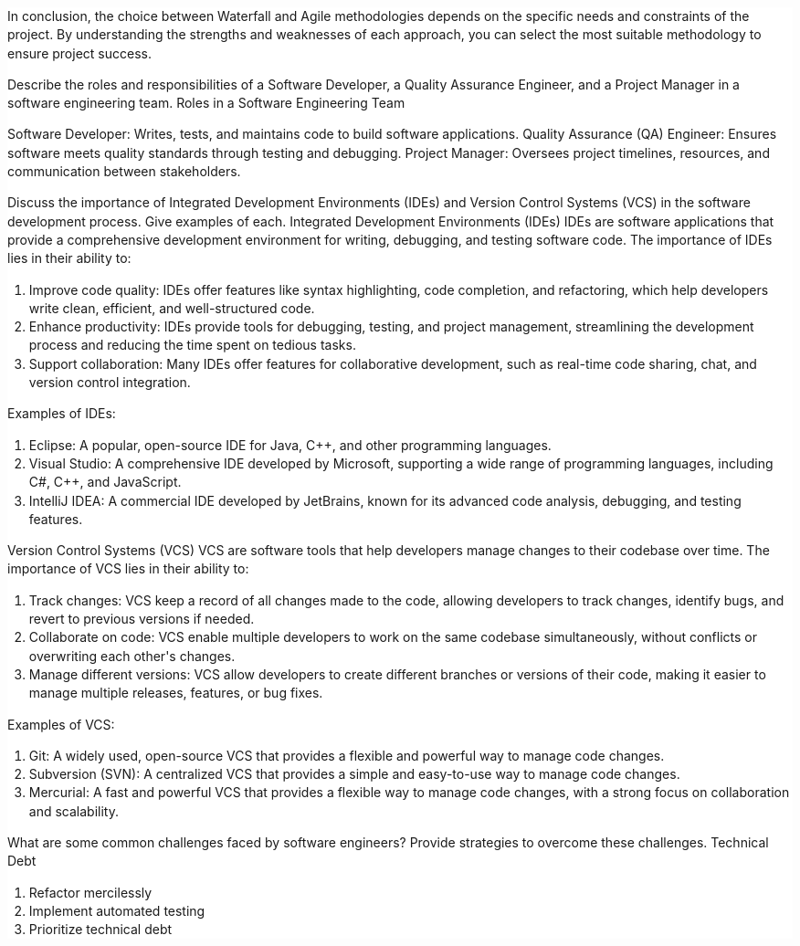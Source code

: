 In conclusion, the choice between Waterfall and Agile methodologies depends on the specific needs and constraints of the project. By understanding the strengths and weaknesses of each approach, you can select the most suitable methodology to ensure project success.

Describe the roles and responsibilities of a Software Developer, a Quality Assurance Engineer, and a Project Manager in a software engineering team.
Roles in a Software Engineering Team

Software Developer: Writes, tests, and maintains code to build software applications.
Quality Assurance (QA) Engineer: Ensures software meets quality standards through testing and debugging.
Project Manager: Oversees project timelines, resources, and communication between stakeholders.


Discuss the importance of Integrated Development Environments (IDEs) and Version Control Systems (VCS) in the software development process. Give examples of each.
Integrated Development Environments (IDEs)
IDEs are software applications that provide a comprehensive development environment for writing, debugging, and testing software code. The importance of IDEs lies in their ability to:

1. Improve code quality: IDEs offer features like syntax highlighting, code completion, and refactoring, which help developers write clean, efficient, and well-structured code.
2. Enhance productivity: IDEs provide tools for debugging, testing, and project management, streamlining the development process and reducing the time spent on tedious tasks.
3. Support collaboration: Many IDEs offer features for collaborative development, such as real-time code sharing, chat, and version control integration.

Examples of IDEs:
1. Eclipse: A popular, open-source IDE for Java, C++, and other programming languages.
2. Visual Studio: A comprehensive IDE developed by Microsoft, supporting a wide range of programming languages, including C#, C++, and JavaScript.
3. IntelliJ IDEA: A commercial IDE developed by JetBrains, known for its advanced code analysis, debugging, and testing features.

Version Control Systems (VCS)
VCS are software tools that help developers manage changes to their codebase over time. The importance of VCS lies in their ability to:

1. Track changes: VCS keep a record of all changes made to the code, allowing developers to track changes, identify bugs, and revert to previous versions if needed.
2. Collaborate on code: VCS enable multiple developers to work on the same codebase simultaneously, without conflicts or overwriting each other's changes.
3. Manage different versions: VCS allow developers to create different branches or versions of their code, making it easier to manage multiple releases, features, or bug fixes.

Examples of VCS:
1. Git: A widely used, open-source VCS that provides a flexible and powerful way to manage code changes.
2. Subversion (SVN): A centralized VCS that provides a simple and easy-to-use way to manage code changes.
3. Mercurial: A fast and powerful VCS that provides a flexible way to manage code changes, with a strong focus on collaboration and scalability.

What are some common challenges faced by software engineers? Provide strategies to overcome these challenges.
Technical Debt
1. Refactor mercilessly
2. Implement automated testing
3. Prioritize technical debt
